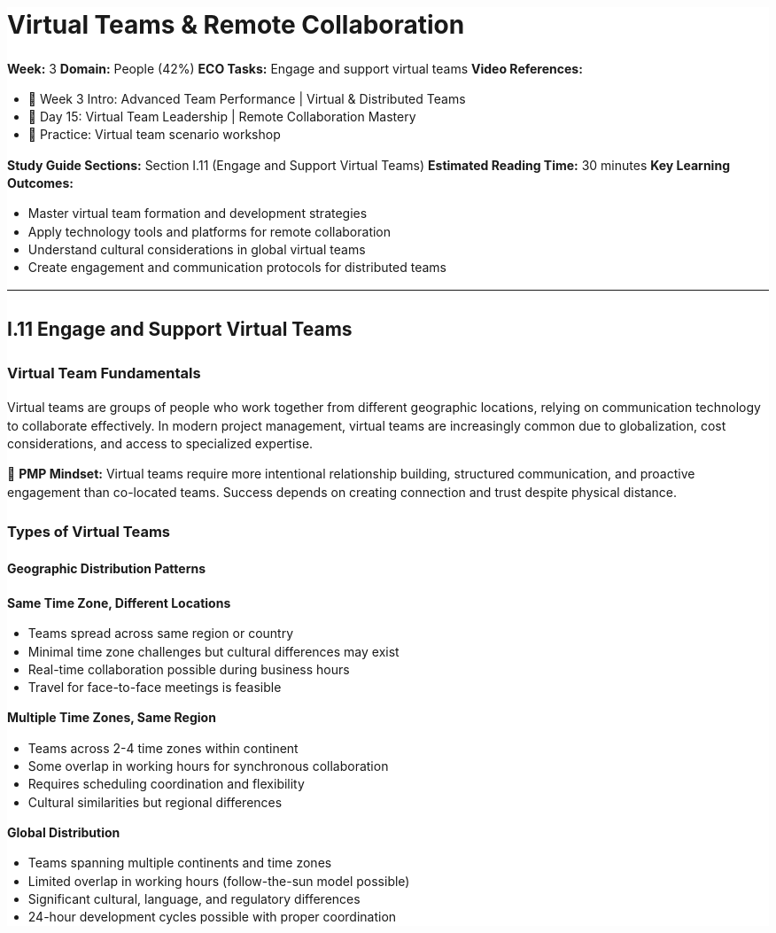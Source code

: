 # Virtual Teams & Remote Collaboration

**Week:** 3
**Domain:** People (42%)
**ECO Tasks:** Engage and support virtual teams
**Video References:** 
- 🎥 Week 3 Intro: Advanced Team Performance | Virtual & Distributed Teams
- 🎥 Day 15: Virtual Team Leadership | Remote Collaboration Mastery
- 🎯 Practice: Virtual team scenario workshop

**Study Guide Sections:** Section I.11 (Engage and Support Virtual Teams)
**Estimated Reading Time:** 30 minutes
**Key Learning Outcomes:** 
- Master virtual team formation and development strategies
- Apply technology tools and platforms for remote collaboration
- Understand cultural considerations in global virtual teams
- Create engagement and communication protocols for distributed teams

---

## I.11 Engage and Support Virtual Teams

### Virtual Team Fundamentals

Virtual teams are groups of people who work together from different geographic locations, relying on communication technology to collaborate effectively. In modern project management, virtual teams are increasingly common due to globalization, cost considerations, and access to specialized expertise.

🧠 **PMP Mindset:** Virtual teams require more intentional relationship building, structured communication, and proactive engagement than co-located teams. Success depends on creating connection and trust despite physical distance.

### Types of Virtual Teams

#### Geographic Distribution Patterns

**Same Time Zone, Different Locations**
- Teams spread across same region or country
- Minimal time zone challenges but cultural differences may exist
- Real-time collaboration possible during business hours
- Travel for face-to-face meetings is feasible

**Multiple Time Zones, Same Region**
- Teams across 2-4 time zones within continent
- Some overlap in working hours for synchronous collaboration
- Requires scheduling coordination and flexibility
- Cultural similarities but regional differences

**Global Distribution**
- Teams spanning multiple continents and time zones
- Limited overlap in working hours (follow-the-sun model possible)
- Significant cultural, language, and regulatory differences
- 24-hour development cycles possible with proper coordination
